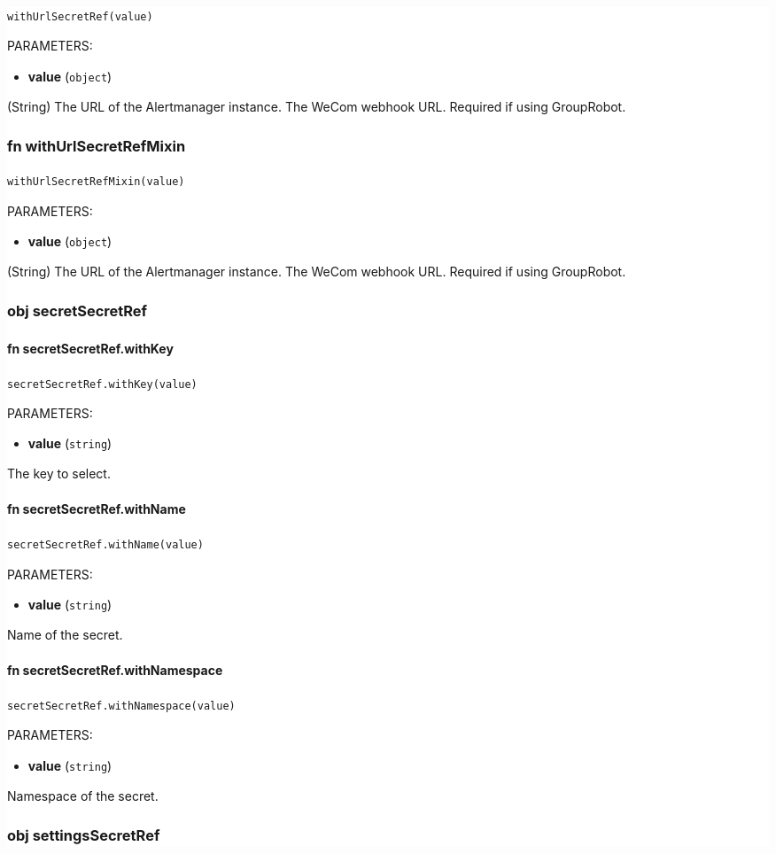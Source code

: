 ```jsonnet
withUrlSecretRef(value)
```

PARAMETERS:

* **value** (`object`)

(String) The URL of the Alertmanager instance.
The WeCom webhook URL. Required if using GroupRobot.
### fn withUrlSecretRefMixin

```jsonnet
withUrlSecretRefMixin(value)
```

PARAMETERS:

* **value** (`object`)

(String) The URL of the Alertmanager instance.
The WeCom webhook URL. Required if using GroupRobot.
### obj secretSecretRef


#### fn secretSecretRef.withKey

```jsonnet
secretSecretRef.withKey(value)
```

PARAMETERS:

* **value** (`string`)

The key to select.
#### fn secretSecretRef.withName

```jsonnet
secretSecretRef.withName(value)
```

PARAMETERS:

* **value** (`string`)

Name of the secret.
#### fn secretSecretRef.withNamespace

```jsonnet
secretSecretRef.withNamespace(value)
```

PARAMETERS:

* **value** (`string`)

Namespace of the secret.
### obj settingsSecretRef
